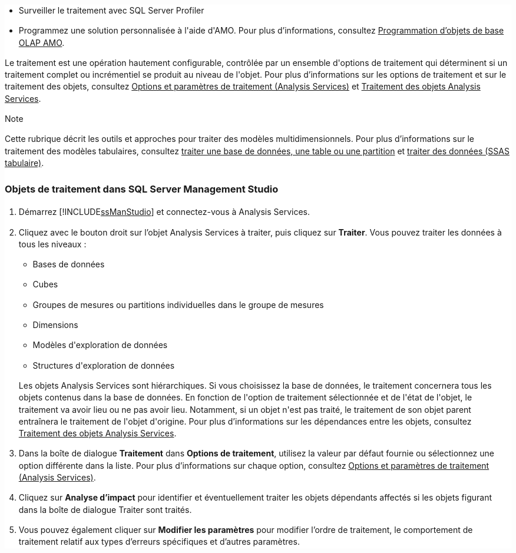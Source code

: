 -   Surveiller le traitement avec SQL Server Profiler  
  
-   Programmez une solution personnalisée à l'aide d'AMO. Pour plus d’informations, consultez [Programmation d’objets de base OLAP AMO](https://docs.microsoft.com/bi-reference/amo/programming-amo-olap-basic-objects).  
  
 Le traitement est une opération hautement configurable, contrôlée par un ensemble d'options de traitement qui déterminent si un traitement complet ou incrémentiel se produit au niveau de l'objet. Pour plus d’informations sur les options de traitement et sur le traitement des objets, consultez [Options et paramètres de traitement &#40;Analysis Services&#41;](processing-options-and-settings-analysis-services.md) et [Traitement des objets Analysis Services](processing-analysis-services-objects.md).  
  
> [!NOTE]  
>  Cette rubrique décrit les outils et approches pour traiter des modèles multidimensionnels. Pour plus d’informations sur le traitement des modèles tabulaires, consultez [traiter une base de données, une table ou une partition](../tabular-models/process-database-table-or-partition-analysis-services.md) et [traiter des données &#40;SSAS tabulaire&#41;](../process-data-ssas-tabular.md).  
  
### <a name="processing-objects-in-sql-server-management-studio"></a>Objets de traitement dans SQL Server Management Studio  
  
1.  Démarrez [!INCLUDE[ssManStudio](../../includes/ssmanstudio-md.md)] et connectez-vous à Analysis Services.  
  
2.  Cliquez avec le bouton droit sur l’objet Analysis Services à traiter, puis cliquez sur **Traiter**. Vous pouvez traiter les données à tous les niveaux :  
  
    -   Bases de données  
  
    -   Cubes  
  
    -   Groupes de mesures ou partitions individuelles dans le groupe de mesures  
  
    -   Dimensions  
  
    -   Modèles d'exploration de données  
  
    -   Structures d'exploration de données  
  
     Les objets Analysis Services sont hiérarchiques. Si vous choisissez la base de données, le traitement concernera tous les objets contenus dans la base de données. En fonction de l'option de traitement sélectionnée et de l'état de l'objet, le traitement va avoir lieu ou ne pas avoir lieu. Notamment, si un objet n'est pas traité, le traitement de son objet parent entraînera le traitement de l'objet d'origine. Pour plus d’informations sur les dépendances entre les objets, consultez [Traitement des objets Analysis Services](processing-analysis-services-objects.md).  
  
3.  Dans la boîte de dialogue **Traitement** dans **Options de traitement**, utilisez la valeur par défaut fournie ou sélectionnez une option différente dans la liste. Pour plus d’informations sur chaque option, consultez [Options et paramètres de traitement &#40;Analysis Services&#41;](processing-options-and-settings-analysis-services.md).  
  
4.  Cliquez sur **Analyse d’impact** pour identifier et éventuellement traiter les objets dépendants affectés si les objets figurant dans la boîte de dialogue Traiter sont traités.  
  
5.  Vous pouvez également cliquer sur **Modifier les paramètres** pour modifier l’ordre de traitement, le comportement de traitement relatif aux types d’erreurs spécifiques et d’autres paramètres.  
  